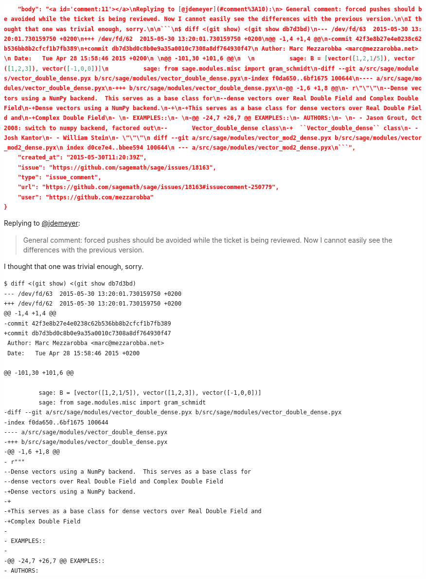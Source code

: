 ```json
    "body": "<a id='comment:11'></a>\nReplying to [@jdemeyer](#comment%3A10):\n> General comment: forced pushes should be avoided while the ticket is being reviewed. Now I cannot easily see the differences with the previous version.\n\nI thought that one was trivial enough, sorry.\n\n```\n$ diff <(git show) <(git show db7d3bd)\n--- /dev/fd/63  2015-05-30 13:20:01.730159750 +0200\n+++ /dev/fd/62  2015-05-30 13:20:01.730159750 +0200\n@@ -1,4 +1,4 @@\n-commit 42f3e8b27e4e0238c62b536bb8b2cfcf1b7fb389\n+commit db7d3bd0c8b0e9a35a0010c7308a8df764930f47\n Author: Marc Mezzarobba <marc@mezzarobba.net>\n Date:   Tue Apr 28 15:58:46 2015 +0200\n \n@@ -101,30 +101,6 @@\n  \n          sage: B = [vector([1,2,1/5]), vector([1,2,3]), vector([-1,0,0])]\n          sage: from sage.modules.misc import gram_schmidt\n-diff --git a/src/sage/modules/vector_double_dense.pyx b/src/sage/modules/vector_double_dense.pyx\n-index f0da650..6bf1675 100644\n---- a/src/sage/modules/vector_double_dense.pyx\n-+++ b/src/sage/modules/vector_double_dense.pyx\n-@@ -1,6 +1,8 @@\n- r\"\"\"\n--Dense vectors using a NumPy backend.  This serves as a base class for\n--dense vectors over Real Double Field and Complex Double Field\n-+Dense vectors using a NumPy backend.\n-+\n-+This serves as a base class for dense vectors over Real Double Field and\n-+Complex Double Field\n- \n- EXAMPLES::\n- \n-@@ -24,7 +26,7 @@ EXAMPLES::\n- AUTHORS:\n- \n- - Jason Grout, Oct 2008: switch to numpy backend, factored out\n--       Vector_double_dense class\n-+  ``Vector_double_dense`` class\n- - Josh Kantor\n- - William Stein\n- \"\"\"\n diff --git a/src/sage/modules/vector_mod2_dense.pyx b/src/sage/modules/vector_mod2_dense.pyx\n index d0ce7e4..bbee594 100644\n --- a/src/sage/modules/vector_mod2_dense.pyx\n```",
    "created_at": "2015-05-30T11:20:39Z",
    "issue": "https://github.com/sagemath/sage/issues/18163",
    "type": "issue_comment",
    "url": "https://github.com/sagemath/sage/issues/18163#issuecomment-250779",
    "user": "https://github.com/mezzarobba"
}
```

<a id='comment:11'></a>
Replying to [@jdemeyer](#comment%3A10):
> General comment: forced pushes should be avoided while the ticket is being reviewed. Now I cannot easily see the differences with the previous version.

I thought that one was trivial enough, sorry.

```
$ diff <(git show) <(git show db7d3bd)
--- /dev/fd/63  2015-05-30 13:20:01.730159750 +0200
+++ /dev/fd/62  2015-05-30 13:20:01.730159750 +0200
@@ -1,4 +1,4 @@
-commit 42f3e8b27e4e0238c62b536bb8b2cfcf1b7fb389
+commit db7d3bd0c8b0e9a35a0010c7308a8df764930f47
 Author: Marc Mezzarobba <marc@mezzarobba.net>
 Date:   Tue Apr 28 15:58:46 2015 +0200
 
@@ -101,30 +101,6 @@
  
          sage: B = [vector([1,2,1/5]), vector([1,2,3]), vector([-1,0,0])]
          sage: from sage.modules.misc import gram_schmidt
-diff --git a/src/sage/modules/vector_double_dense.pyx b/src/sage/modules/vector_double_dense.pyx
-index f0da650..6bf1675 100644
---- a/src/sage/modules/vector_double_dense.pyx
-+++ b/src/sage/modules/vector_double_dense.pyx
-@@ -1,6 +1,8 @@
- r"""
--Dense vectors using a NumPy backend.  This serves as a base class for
--dense vectors over Real Double Field and Complex Double Field
-+Dense vectors using a NumPy backend.
-+
-+This serves as a base class for dense vectors over Real Double Field and
-+Complex Double Field
- 
- EXAMPLES::
- 
-@@ -24,7 +26,7 @@ EXAMPLES::
- AUTHORS:
```